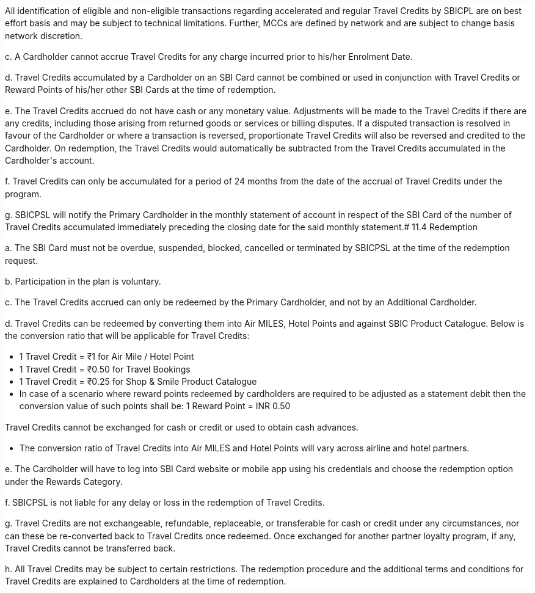 All identification of eligible and non-eligible transactions regarding accelerated and regular Travel Credits by SBICPL are on best effort basis and may be subject to technical limitations. Further, MCCs are defined by network and are subject to change basis network discretion.

c. A Cardholder cannot accrue Travel Credits for any charge incurred prior to his/her Enrolment Date.

d. Travel Credits accumulated by a Cardholder on an SBI Card cannot be combined or used in conjunction with Travel Credits or Reward Points of his/her other SBI Cards at the time of redemption.

e. The Travel Credits accrued do not have cash or any monetary value. Adjustments will be made to the Travel Credits if there are any credits, including those arising from returned goods or services or billing disputes. If a disputed transaction is resolved in favour of the Cardholder or where a transaction is reversed, proportionate Travel Credits will also be reversed and credited to the Cardholder. On redemption, the Travel Credits would automatically be subtracted from the Travel Credits accumulated in the Cardholder's account.

f. Travel Credits can only be accumulated for a period of 24 months from the date of the accrual of Travel Credits under the program.

g. SBICPSL will notify the Primary Cardholder in the monthly statement of account in respect of the SBI Card of the number of Travel Credits accumulated immediately preceding the closing date for the said monthly statement.# 11.4 Redemption

a. The SBI Card must not be overdue, suspended, blocked, cancelled or terminated by SBICPSL at the time of the redemption request.

b. Participation in the plan is voluntary.

c. The Travel Credits accrued can only be redeemed by the Primary Cardholder, and not by an Additional Cardholder.

d. Travel Credits can be redeemed by converting them into Air MILES, Hotel Points and against SBIC Product Catalogue. Below is the conversion ratio that will be applicable for Travel Credits:

- 1 Travel Credit = ₹1 for Air Mile / Hotel Point
- 1 Travel Credit = ₹0.50 for Travel Bookings
- 1 Travel Credit = ₹0.25 for Shop & Smile Product Catalogue
- In case of a scenario where reward points redeemed by cardholders are required to be adjusted as a statement debit then the conversion value of such points shall be: 1 Reward Point = INR 0.50

Travel Credits cannot be exchanged for cash or credit or used to obtain cash advances.

- The conversion ratio of Travel Credits into Air MILES and Hotel Points will vary across airline and hotel partners.

e. The Cardholder will have to log into SBI Card website or mobile app using his credentials and choose the redemption option under the Rewards Category.

f. SBICPSL is not liable for any delay or loss in the redemption of Travel Credits.

g. Travel Credits are not exchangeable, refundable, replaceable, or transferable for cash or credit under any circumstances, nor can these be re-converted back to Travel Credits once redeemed. Once exchanged for another partner loyalty program, if any, Travel Credits cannot be transferred back.

h. All Travel Credits may be subject to certain restrictions. The redemption procedure and the additional terms and conditions for Travel Credits are explained to Cardholders at the time of redemption.
